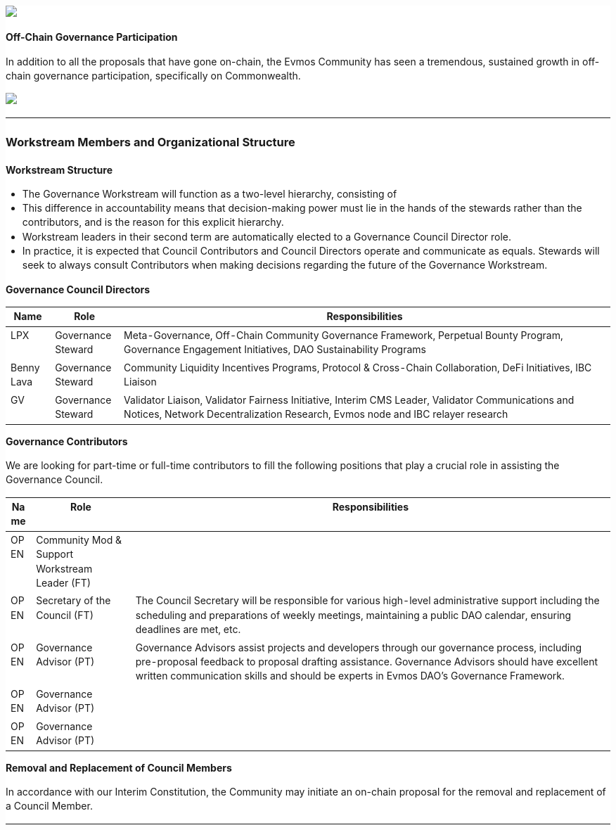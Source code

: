 ![](https://i.imgur.com/7I6nd2O.png)


**Off-Chain Governance Participation**

In addition to all the proposals that have gone on-chain, the Evmos Community has seen a tremendous, sustained growth in off-chain governance participation, specifically on Commonwealth.

![](https://i.imgur.com/413Pd2P.png)

---

### Workstream Members and Organizational Structure

**Workstream Structure**

 - The Governance Workstream will function as a two-level hierarchy, consisting of 
 - This difference in accountability means that decision-making power must lie in the hands of the stewards rather than the contributors, and is the reason for this explicit hierarchy.
 - Workstream leaders in their second term are automatically elected to a Governance Council Director role.
 - In practice, it is expected that Council Contributors and Council Directors operate and communicate as equals. Stewards will seek to always consult Contributors when making decisions regarding the future of the Governance Workstream.

**Governance Council Directors**

|Name |Role |Responsibilities |
|---|---|---|
|LPX<br> |Governance Steward<br> |Meta-Governance, Off-Chain Community Governance Framework, Perpetual Bounty Program, Governance Engagement Initiatives, DAO Sustainability Programs<br> |
|Benny Lava<br> |Governance Steward<br> |Community Liquidity Incentives Programs, Protocol & Cross-Chain Collaboration, DeFi Initiatives, IBC Liaison<br> |
|GV<br> |Governance Steward<br> |Validator Liaison, Validator Fairness Initiative, Interim CMS Leader, Validator Communications and Notices, Network Decentralization Research, Evmos node and IBC relayer research<br> |

**Governance Contributors** 

We are looking for part-time or full-time contributors to fill the following positions that play a crucial role in assisting the Governance Council.  

|Name |Role |Responsibilities |
|---|---|---|
|OPEN<br> |Community Mod & Support Workstream Leader (FT) |  <br> |
|OPEN<br> |Secretary of the Council (FT) | The Council Secretary will be responsible for various high-level administrative support including the scheduling and preparations of weekly meetings, maintaining a public DAO calendar, ensuring deadlines are met, etc. <br> |
|OPEN<br> |Governance Advisor (PT) |Governance Advisors assist projects and developers through our governance process, including pre-proposal feedback to proposal drafting assistance. Governance Advisors should have excellent written communication skills and should be experts in Evmos DAO’s Governance Framework.  |
|OPEN<br> |Governance Advisor (PT) |  |
|OPEN<br> |Governance Advisor (PT) |  |

**Removal and Replacement of Council Members** 

In accordance with our Interim Constitution, the Community may initiate an on-chain proposal for the removal and replacement of a Council Member. 

---